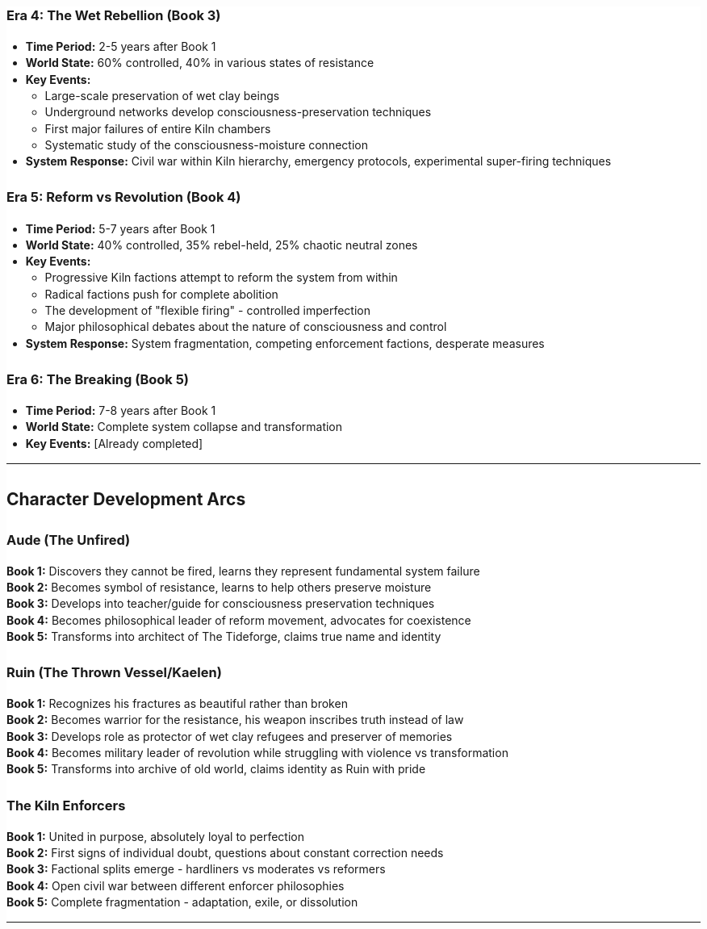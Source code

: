 ### Era 4: The Wet Rebellion (Book 3)
- **Time Period:** 2-5 years after Book 1  
- **World State:** 60% controlled, 40% in various states of resistance
- **Key Events:**
  - Large-scale preservation of wet clay beings
  - Underground networks develop consciousness-preservation techniques
  - First major failures of entire Kiln chambers
  - Systematic study of the consciousness-moisture connection
- **System Response:** Civil war within Kiln hierarchy, emergency protocols, experimental super-firing techniques

### Era 5: Reform vs Revolution (Book 4)
- **Time Period:** 5-7 years after Book 1
- **World State:** 40% controlled, 35% rebel-held, 25% chaotic neutral zones
- **Key Events:**
  - Progressive Kiln factions attempt to reform the system from within
  - Radical factions push for complete abolition
  - The development of "flexible firing" - controlled imperfection
  - Major philosophical debates about the nature of consciousness and control
- **System Response:** System fragmentation, competing enforcement factions, desperate measures

### Era 6: The Breaking (Book 5)
- **Time Period:** 7-8 years after Book 1
- **World State:** Complete system collapse and transformation
- **Key Events:** [Already completed]

---

## Character Development Arcs

### Aude (The Unfired)
**Book 1:** Discovers they cannot be fired, learns they represent fundamental system failure  
**Book 2:** Becomes symbol of resistance, learns to help others preserve moisture  
**Book 3:** Develops into teacher/guide for consciousness preservation techniques  
**Book 4:** Becomes philosophical leader of reform movement, advocates for coexistence  
**Book 5:** Transforms into architect of The Tideforge, claims true name and identity  

### Ruin (The Thrown Vessel/Kaelen)
**Book 1:** Recognizes his fractures as beautiful rather than broken  
**Book 2:** Becomes warrior for the resistance, his weapon inscribes truth instead of law  
**Book 3:** Develops role as protector of wet clay refugees and preserver of memories  
**Book 4:** Becomes military leader of revolution while struggling with violence vs transformation  
**Book 5:** Transforms into archive of old world, claims identity as Ruin with pride  

### The Kiln Enforcers
**Book 1:** United in purpose, absolutely loyal to perfection  
**Book 2:** First signs of individual doubt, questions about constant correction needs  
**Book 3:** Factional splits emerge - hardliners vs moderates vs reformers  
**Book 4:** Open civil war between different enforcer philosophies  
**Book 5:** Complete fragmentation - adaptation, exile, or dissolution  

---